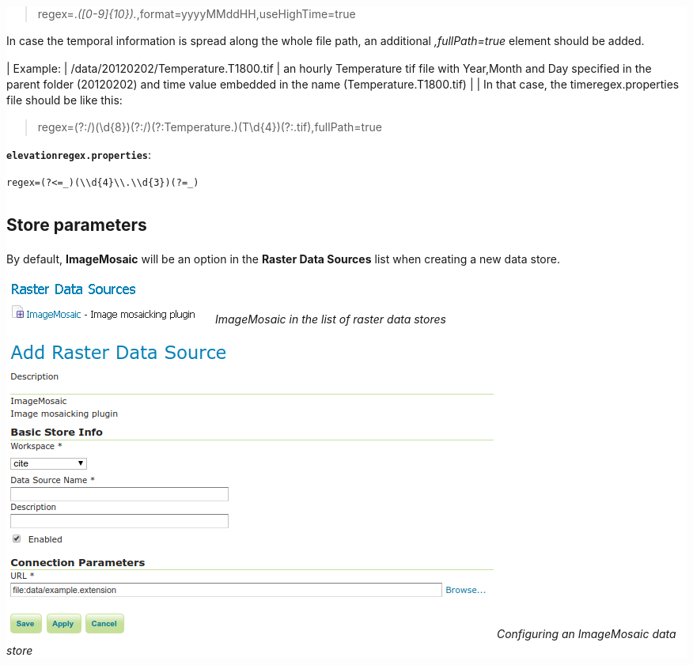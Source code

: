> regex=.*([0-9]{10}).*,format=yyyyMMddHH,useHighTime=true

In case the temporal information is spread along the whole file path, an additional *,fullPath=true* element should be added.

| Example:
| /data/20120202/Temperature.T1800.tif
| an hourly Temperature tif file with Year,Month and Day specified in the parent folder (20120202) and time value embedded in the name (Temperature.T1800.tif)
| 
| In that case, the timeregex.properties file should be like this:

> regex=(?:/)(\\d{8})(?:/)(?:Temperature.)(T\\d{4})(?:.tif),fullPath=true

**`elevationregex.properties`**:

    regex=(?<=_)(\\d{4}\\.\\d{3})(?=_)

## Store parameters

By default, **ImageMosaic** will be an option in the **Raster Data Sources** list when creating a new data store.

![](images/imagemosaiccreate.png)
*ImageMosaic in the list of raster data stores*

![](images/imagemosaicconfigure.png)
*Configuring an ImageMosaic data store*
